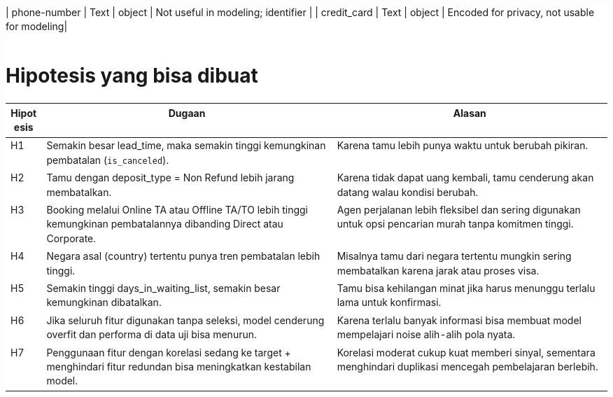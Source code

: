| phone-number                    | Text          | object         | Not useful in modeling; identifier          |
| credit_card                     | Text          | object         | Encoded for privacy, not usable for modeling|


# Hipotesis yang bisa dibuat
| Hipotesis | Dugaan                                                                 | Alasan                                                                 |
|-----------|------------------------------------------------------------------------|------------------------------------------------------------------------|
| H1        | Semakin besar lead_time, maka semakin tinggi kemungkinan pembatalan (`is_canceled`).  | Karena tamu lebih punya waktu untuk berubah pikiran.                   |
| H2        | Tamu dengan deposit_type = Non Refund lebih jarang membatalkan.       | Karena tidak dapat uang kembali, tamu cenderung akan datang walau kondisi berubah. |
| H3        | Booking melalui Online TA atau Offline TA/TO lebih tinggi kemungkinan pembatalannya dibanding Direct atau Corporate. | Agen perjalanan lebih fleksibel dan sering digunakan untuk opsi pencarian murah tanpa komitmen tinggi. |
| H4        | Negara asal (country) tertentu punya tren pembatalan lebih tinggi.    | Misalnya tamu dari negara tertentu mungkin sering membatalkan karena jarak atau proses visa. |
| H5        | Semakin tinggi days_in_waiting_list, semakin besar kemungkinan dibatalkan. | Tamu bisa kehilangan minat jika harus menunggu terlalu lama untuk konfirmasi. |
| H6        | Jika seluruh fitur digunakan tanpa seleksi, model cenderung overfit dan performa di data uji bisa menurun. | Karena terlalu banyak informasi bisa membuat model mempelajari noise alih-alih pola nyata. |
| H7        | Penggunaan fitur dengan korelasi sedang ke target + menghindari fitur redundan bisa meningkatkan kestabilan model. | Korelasi moderat cukup kuat memberi sinyal, sementara menghindari duplikasi mencegah pembelajaran berlebih. |
